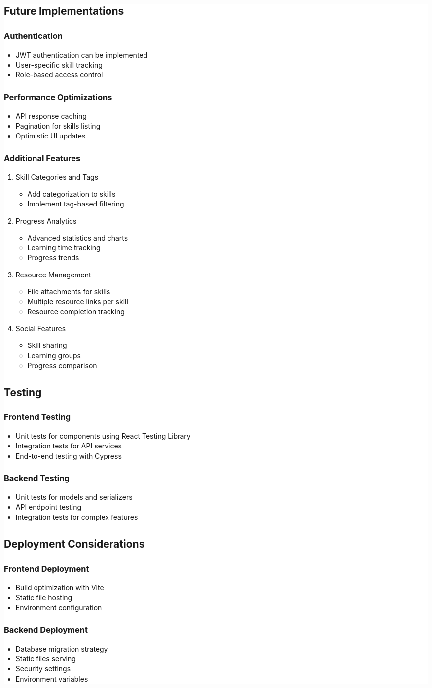 ## Future Implementations

### Authentication
- JWT authentication can be implemented
- User-specific skill tracking
- Role-based access control

### Performance Optimizations
- API response caching
- Pagination for skills listing
- Optimistic UI updates

### Additional Features
1. Skill Categories and Tags
   - Add categorization to skills
   - Implement tag-based filtering

2. Progress Analytics
   - Advanced statistics and charts
   - Learning time tracking
   - Progress trends

3. Resource Management
   - File attachments for skills
   - Multiple resource links per skill
   - Resource completion tracking

4. Social Features
   - Skill sharing
   - Learning groups
   - Progress comparison

## Testing

### Frontend Testing
- Unit tests for components using React Testing Library
- Integration tests for API services
- End-to-end testing with Cypress

### Backend Testing
- Unit tests for models and serializers
- API endpoint testing
- Integration tests for complex features

## Deployment Considerations

### Frontend Deployment
- Build optimization with Vite
- Static file hosting
- Environment configuration

### Backend Deployment
- Database migration strategy
- Static files serving
- Security settings
- Environment variables